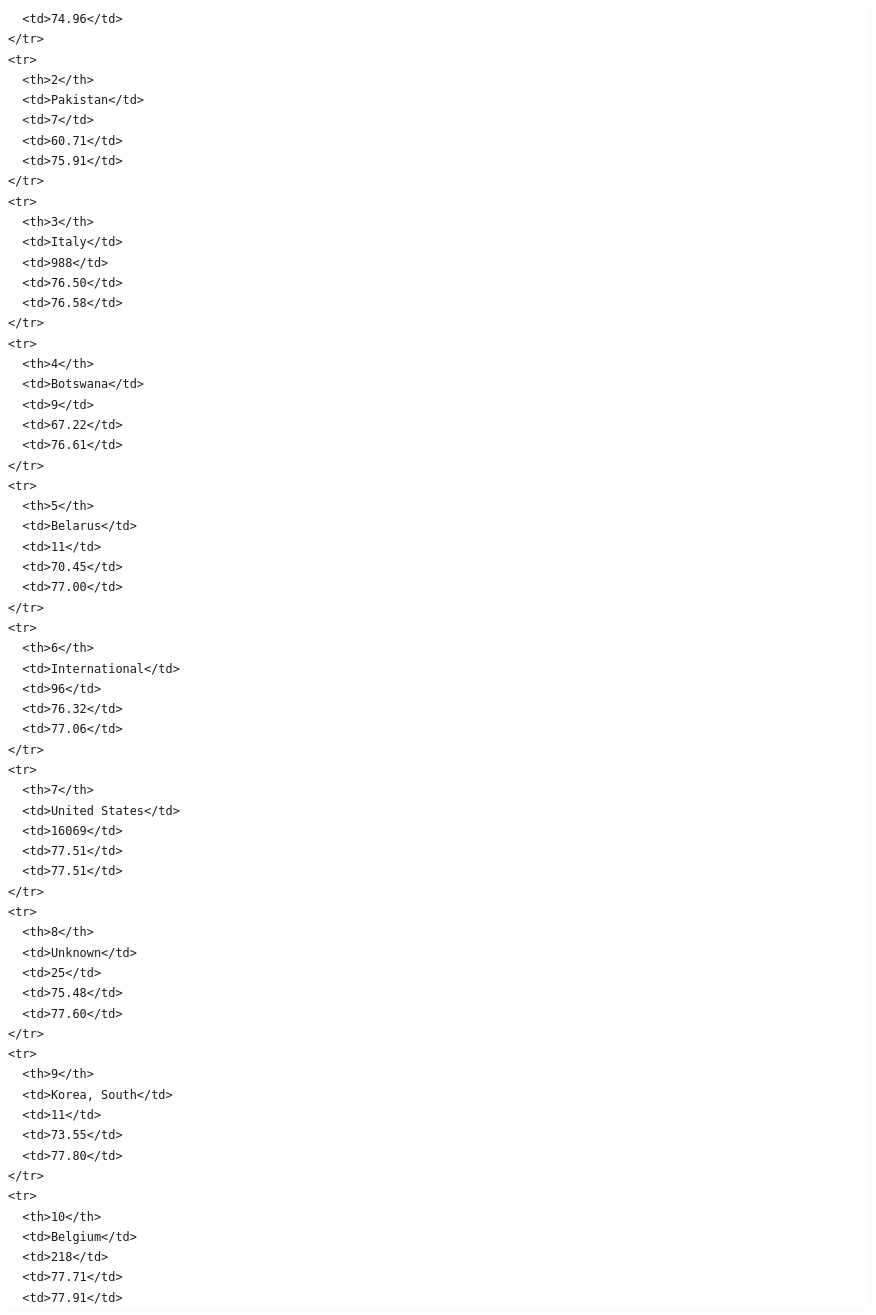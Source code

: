       <td>74.96</td>
    </tr>
    <tr>
      <th>2</th>
      <td>Pakistan</td>
      <td>7</td>
      <td>60.71</td>
      <td>75.91</td>
    </tr>
    <tr>
      <th>3</th>
      <td>Italy</td>
      <td>988</td>
      <td>76.50</td>
      <td>76.58</td>
    </tr>
    <tr>
      <th>4</th>
      <td>Botswana</td>
      <td>9</td>
      <td>67.22</td>
      <td>76.61</td>
    </tr>
    <tr>
      <th>5</th>
      <td>Belarus</td>
      <td>11</td>
      <td>70.45</td>
      <td>77.00</td>
    </tr>
    <tr>
      <th>6</th>
      <td>International</td>
      <td>96</td>
      <td>76.32</td>
      <td>77.06</td>
    </tr>
    <tr>
      <th>7</th>
      <td>United States</td>
      <td>16069</td>
      <td>77.51</td>
      <td>77.51</td>
    </tr>
    <tr>
      <th>8</th>
      <td>Unknown</td>
      <td>25</td>
      <td>75.48</td>
      <td>77.60</td>
    </tr>
    <tr>
      <th>9</th>
      <td>Korea, South</td>
      <td>11</td>
      <td>73.55</td>
      <td>77.80</td>
    </tr>
    <tr>
      <th>10</th>
      <td>Belgium</td>
      <td>218</td>
      <td>77.71</td>
      <td>77.91</td>